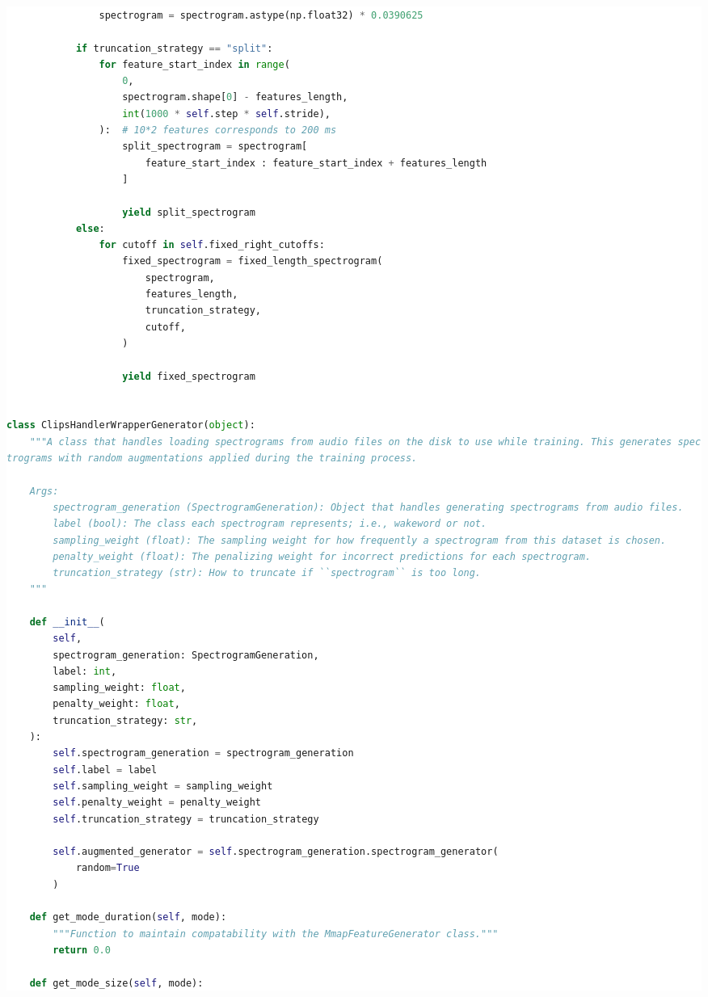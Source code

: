 ```data.py
                spectrogram = spectrogram.astype(np.float32) * 0.0390625

            if truncation_strategy == "split":
                for feature_start_index in range(
                    0,
                    spectrogram.shape[0] - features_length,
                    int(1000 * self.step * self.stride),
                ):  # 10*2 features corresponds to 200 ms
                    split_spectrogram = spectrogram[
                        feature_start_index : feature_start_index + features_length
                    ]

                    yield split_spectrogram
            else:
                for cutoff in self.fixed_right_cutoffs:
                    fixed_spectrogram = fixed_length_spectrogram(
                        spectrogram,
                        features_length,
                        truncation_strategy,
                        cutoff,
                    )

                    yield fixed_spectrogram


class ClipsHandlerWrapperGenerator(object):
    """A class that handles loading spectrograms from audio files on the disk to use while training. This generates spectrograms with random augmentations applied during the training process.

    Args:
        spectrogram_generation (SpectrogramGeneration): Object that handles generating spectrograms from audio files.
        label (bool): The class each spectrogram represents; i.e., wakeword or not.
        sampling_weight (float): The sampling weight for how frequently a spectrogram from this dataset is chosen.
        penalty_weight (float): The penalizing weight for incorrect predictions for each spectrogram.
        truncation_strategy (str): How to truncate if ``spectrogram`` is too long.
    """

    def __init__(
        self,
        spectrogram_generation: SpectrogramGeneration,
        label: int,
        sampling_weight: float,
        penalty_weight: float,
        truncation_strategy: str,
    ):
        self.spectrogram_generation = spectrogram_generation
        self.label = label
        self.sampling_weight = sampling_weight
        self.penalty_weight = penalty_weight
        self.truncation_strategy = truncation_strategy

        self.augmented_generator = self.spectrogram_generation.spectrogram_generator(
            random=True
        )

    def get_mode_duration(self, mode):
        """Function to maintain compatability with the MmapFeatureGenerator class."""
        return 0.0

    def get_mode_size(self, mode):
```